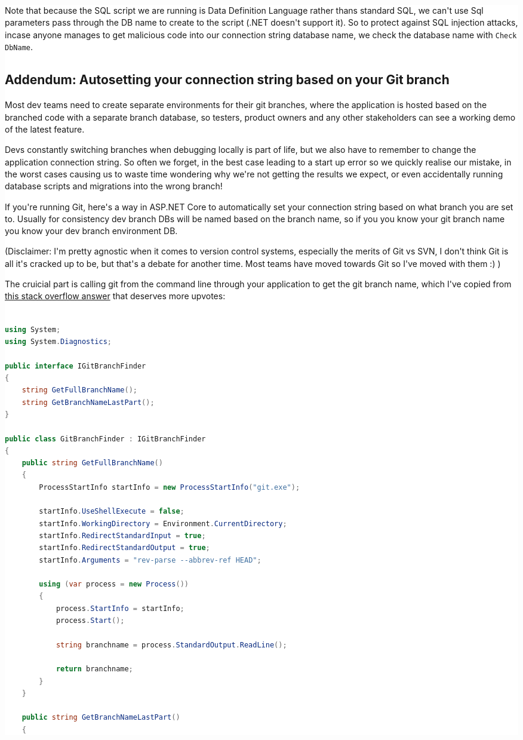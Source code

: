 Note that because the SQL script we are running is Data Definition Language rather thans standard SQL, we can't use Sql parameters pass through the DB name to create to the script (.NET doesn't support it). So to protect against SQL injection attacks, incase anyone manages to get malicious code into our connection string database name, we check the database name with `CheckDbName`.

## Addendum: Autosetting your connection string based on your Git branch

Most dev teams need to create separate environments for their git branches, where the application is hosted based on the branched code with a separate branch database, so testers, product owners and any other stakeholders can see a working demo of the latest feature.

Devs constantly switching branches when debugging locally is part of life, but we also have to remember to change the application connection string. So often we forget, in the best case leading to a start up error so we quickly realise our mistake, in the worst cases causing us to waste time wondering why we're not getting the results we expect, or even accidentally running database scripts and migrations into the wrong branch!

If you're running Git, here's a way in ASP.NET Core to automatically set your connection string based on what branch you are set to. Usually for consistency dev branch DBs will be named based on the branch name, so if you you know your git branch name you know your dev branch environment DB.

(Disclaimer: I'm pretty agnostic when it comes to version control systems, especially the merits of Git vs SVN, I don't think Git is all it's cracked up to be, but that's a debate for another time. Most teams have moved towards Git so I've moved with them :) )

The cruicial part is calling git from the command line through your application to get the git branch name, which I've copied from [this stack overflow answer](https://stackoverflow.com/questions/48421697/get-name-of-branch-into-code) that deserves more upvotes: 

```cs 

using System;
using System.Diagnostics;

public interface IGitBranchFinder
{
	string GetFullBranchName();
	string GetBranchNameLastPart();
}

public class GitBranchFinder : IGitBranchFinder
{
	public string GetFullBranchName()
	{
		ProcessStartInfo startInfo = new ProcessStartInfo("git.exe");

		startInfo.UseShellExecute = false;
		startInfo.WorkingDirectory = Environment.CurrentDirectory;
		startInfo.RedirectStandardInput = true;
		startInfo.RedirectStandardOutput = true;
		startInfo.Arguments = "rev-parse --abbrev-ref HEAD";

		using (var process = new Process())
		{
			process.StartInfo = startInfo;
			process.Start();

			string branchname = process.StandardOutput.ReadLine();

			return branchname;
		}
	}

	public string GetBranchNameLastPart()
	{
```